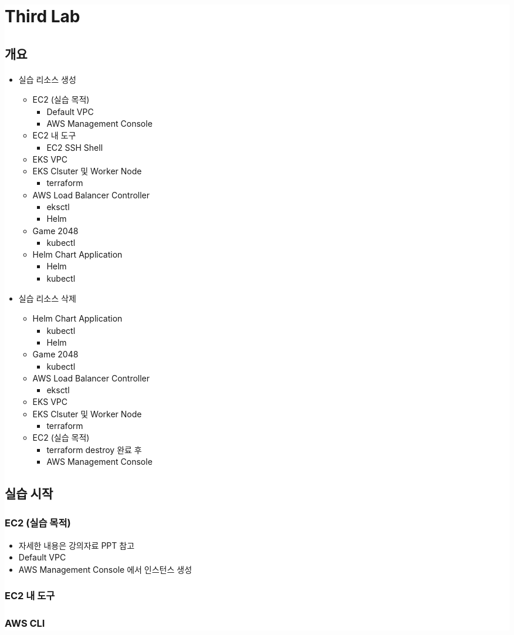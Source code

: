 # Third Lab


## 개요

- 실습 리소스 생성
  - EC2 (실습 목적)
    - Default VPC
    - AWS Management Console
  - EC2 내 도구
    - EC2 SSH Shell
  - EKS VPC
  - EKS Clsuter 및 Worker Node
    - terraform
  - AWS Load Balancer Controller
    - eksctl
    - Helm
  - Game 2048
    - kubectl
  - Helm Chart Application
    - Helm
    - kubectl

- 실습 리소스 삭제
  - Helm Chart Application
    - kubectl
    - Helm
  - Game 2048
    - kubectl
  - AWS Load Balancer Controller
    - eksctl
  - EKS VPC
  - EKS Clsuter 및 Worker Node
    - terraform
  - EC2 (실습 목적)
    - terraform destroy 완료 후
    - AWS Management Console


## 실습 시작

### EC2 (실습 목적)
- 자세한 내용은 강의자료 PPT 참고
- Default VPC
- AWS Management Console 에서 인스턴스 생성

### EC2 내 도구

### AWS CLI
